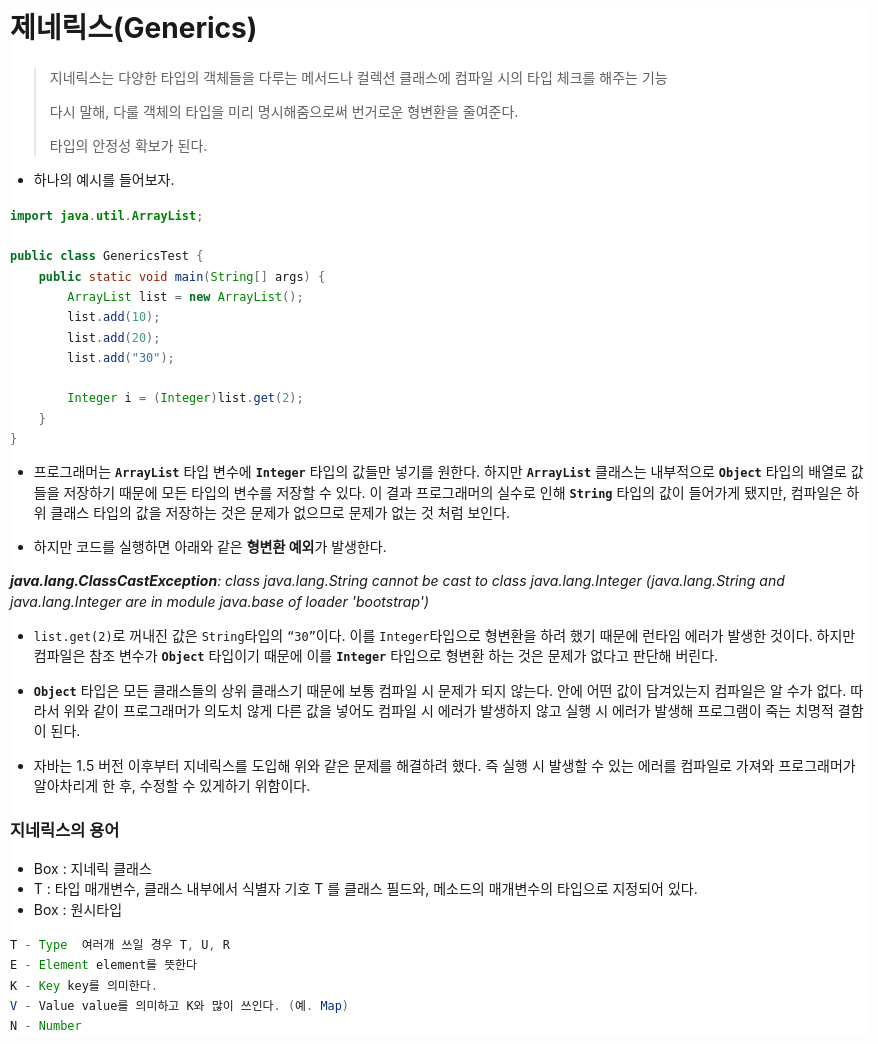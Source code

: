 # 제네릭스(Generics)

> 지네릭스는 다양한 타입의 객체들을 다루는 메서드나 컬렉션 클래스에 컴파일 시의 타입 체크를 해주는 기능
> 
> 
> 다시 말해, 다룰 객체의 타입을 미리 명시해줌으로써 번거로운 형변환을 줄여준다.
> 
> 타입의 안정성 확보가 된다.
> 

- 하나의 예시를 들어보자.

```java
import java.util.ArrayList;

public class GenericsTest {
    public static void main(String[] args) {
        ArrayList list = new ArrayList();
        list.add(10);
        list.add(20);
        list.add("30");

        Integer i = (Integer)list.get(2);
    }
}
```

- 프로그래머는 **`ArrayList`** 타입 변수에 **`Integer`** 타입의 값들만 넣기를 원한다. 하지만 **`ArrayList`** 클래스는 내부적으로 **`Object`** 타입의 배열로 값들을 저장하기 때문에 모든 타입의 변수를 저장할 수 있다. 이 결과 프로그래머의 실수로 인해 **`String`** 타입의 값이 들어가게 됐지만, 컴파일은 하위 클래스 타입의 값을 저장하는 것은 문제가 없으므로 문제가 없는 것 처럼 보인다.

- 하지만 코드를 실행하면 아래와 같은 **형변환 예외**가 발생한다.

***java.lang.ClassCastException**: class java.lang.String cannot be cast to class java.lang.Integer (java.lang.String and java.lang.Integer are in module java.base of loader 'bootstrap')*

- `list.get(2)`로 꺼내진 값은 `String`타입의 `“30”`이다. 이를 `Integer`타입으로 형변환을 하려 했기 때문에 런타임 에러가 발생한 것이다. 하지만 컴파일은 참조 변수가 **`Object`** 타입이기 때문에 이를 **`Integer`** 타입으로 형변환 하는 것은 문제가 없다고 판단해 버린다.

- **`Object`** 타입은 모든 클래스들의 상위 클래스기 때문에 보통 컴파일 시 문제가 되지 않는다. 안에 어떤 값이 담겨있는지 컴파일은 알 수가 없다. 따라서 위와 같이 프로그래머가 의도치 않게 다른 값을 넣어도 컴파일 시 에러가 발생하지 않고 실행 시 에러가 발생해 프로그램이 죽는 치명적 결함이 된다.

- 자바는 1.5 버전 이후부터 지네릭스를 도입해 위와 같은 문제를 해결하려 했다. 즉 실행 시 발생할 수 있는 에러를 컴파일로 가져와 프로그래머가 알아차리게 한 후, 수정할 수 있게하기 위함이다.

### 지네릭스의 용어

- Box<T>  : 지네릭 클래스
- T : 타입 매개변수, 클래스 내부에서 식별자 기호 T 를 클래스 필드와, 메소드의 매개변수의 타입으로 지정되어 있다.
- Box : 원시타입

```java
T - Type  여러개 쓰일 경우 T, U, R 
E - Element element를 뜻한다
K - Key key를 의미한다.
V - Value value를 의미하고 K와 많이 쓰인다. (예. Map)
N - Number
```
